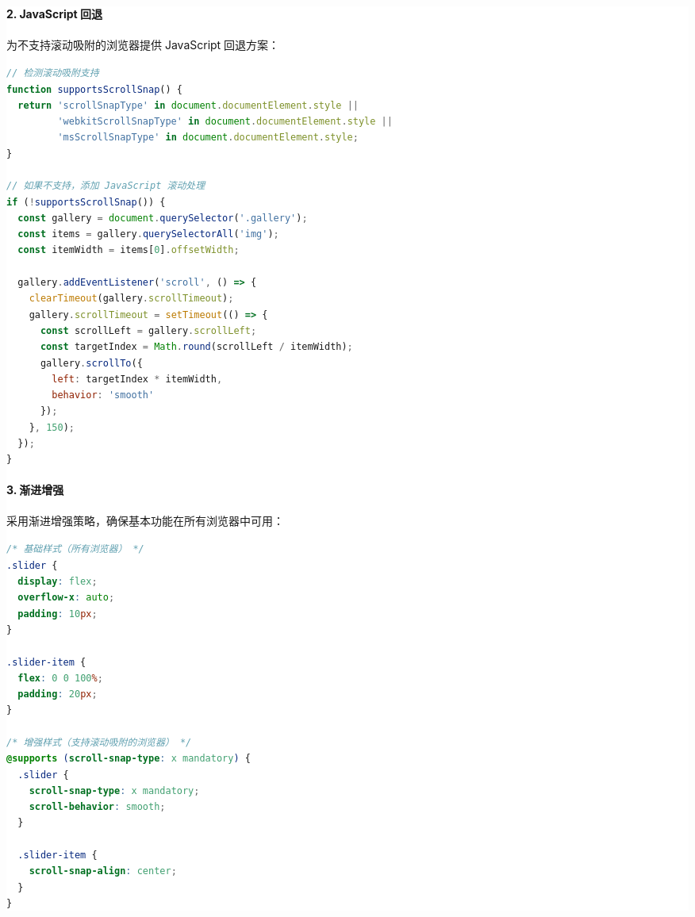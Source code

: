 #### 2. JavaScript 回退

为不支持滚动吸附的浏览器提供 JavaScript 回退方案：

```javascript
// 检测滚动吸附支持
function supportsScrollSnap() {
  return 'scrollSnapType' in document.documentElement.style ||
         'webkitScrollSnapType' in document.documentElement.style ||
         'msScrollSnapType' in document.documentElement.style;
}

// 如果不支持，添加 JavaScript 滚动处理
if (!supportsScrollSnap()) {
  const gallery = document.querySelector('.gallery');
  const items = gallery.querySelectorAll('img');
  const itemWidth = items[0].offsetWidth;
  
  gallery.addEventListener('scroll', () => {
    clearTimeout(gallery.scrollTimeout);
    gallery.scrollTimeout = setTimeout(() => {
      const scrollLeft = gallery.scrollLeft;
      const targetIndex = Math.round(scrollLeft / itemWidth);
      gallery.scrollTo({
        left: targetIndex * itemWidth,
        behavior: 'smooth'
      });
    }, 150);
  });
}
```

#### 3. 渐进增强

采用渐进增强策略，确保基本功能在所有浏览器中可用：

```css
/* 基础样式（所有浏览器） */
.slider {
  display: flex;
  overflow-x: auto;
  padding: 10px;
}

.slider-item {
  flex: 0 0 100%;
  padding: 20px;
}

/* 增强样式（支持滚动吸附的浏览器） */
@supports (scroll-snap-type: x mandatory) {
  .slider {
    scroll-snap-type: x mandatory;
    scroll-behavior: smooth;
  }
  
  .slider-item {
    scroll-snap-align: center;
  }
}
```
